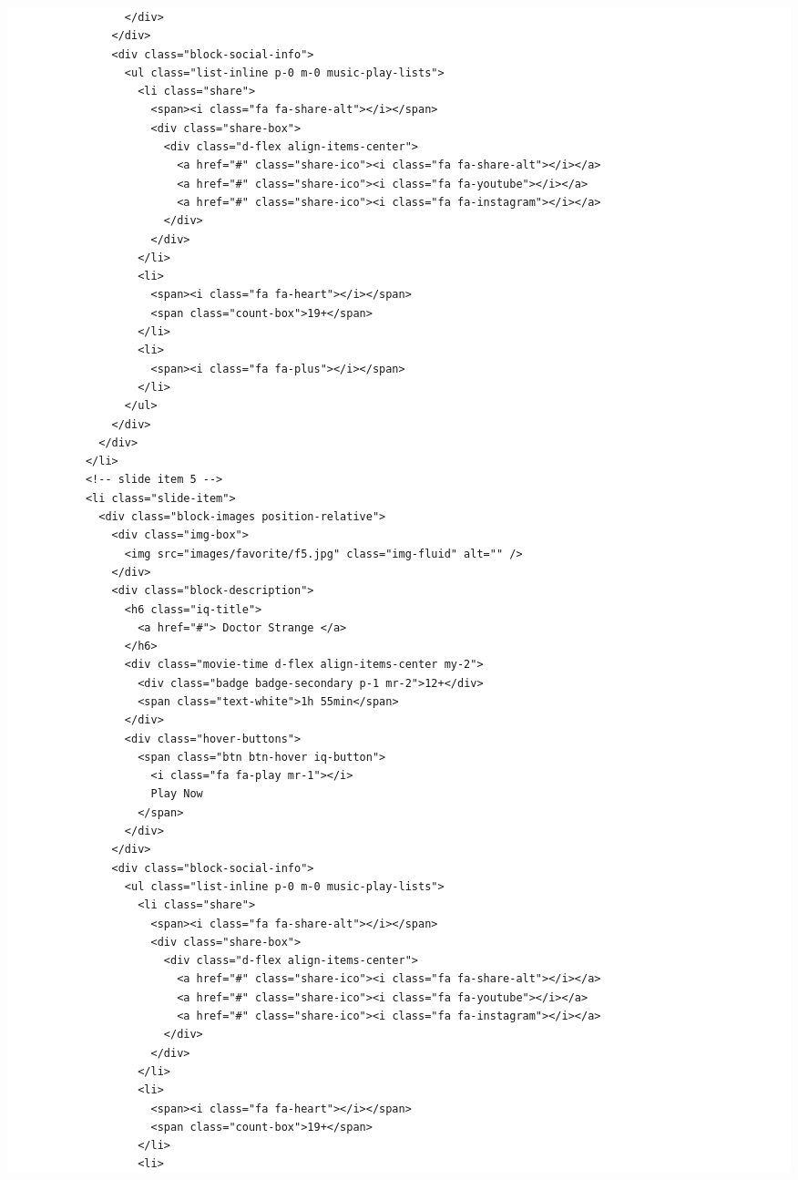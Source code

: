                       </div>
                    </div>
                    <div class="block-social-info">
                      <ul class="list-inline p-0 m-0 music-play-lists">
                        <li class="share">
                          <span><i class="fa fa-share-alt"></i></span>
                          <div class="share-box">
                            <div class="d-flex align-items-center">
                              <a href="#" class="share-ico"><i class="fa fa-share-alt"></i></a>
                              <a href="#" class="share-ico"><i class="fa fa-youtube"></i></a>
                              <a href="#" class="share-ico"><i class="fa fa-instagram"></i></a>
                            </div>
                          </div>
                        </li>
                        <li>
                          <span><i class="fa fa-heart"></i></span>
                          <span class="count-box">19+</span>
                        </li>
                        <li>
                          <span><i class="fa fa-plus"></i></span>
                        </li>
                      </ul>
                    </div>
                  </div>
                </li>
                <!-- slide item 5 -->
                <li class="slide-item">
                  <div class="block-images position-relative">
                    <div class="img-box">
                      <img src="images/favorite/f5.jpg" class="img-fluid" alt="" />
                    </div>
                    <div class="block-description">
                      <h6 class="iq-title">
                        <a href="#"> Doctor Strange </a>
                      </h6>
                      <div class="movie-time d-flex align-items-center my-2">
                        <div class="badge badge-secondary p-1 mr-2">12+</div>
                        <span class="text-white">1h 55min</span>
                      </div>
                      <div class="hover-buttons">
                        <span class="btn btn-hover iq-button">
                          <i class="fa fa-play mr-1"></i>
                          Play Now
                        </span>
                      </div>
                    </div>
                    <div class="block-social-info">
                      <ul class="list-inline p-0 m-0 music-play-lists">
                        <li class="share">
                          <span><i class="fa fa-share-alt"></i></span>
                          <div class="share-box">
                            <div class="d-flex align-items-center">
                              <a href="#" class="share-ico"><i class="fa fa-share-alt"></i></a>
                              <a href="#" class="share-ico"><i class="fa fa-youtube"></i></a>
                              <a href="#" class="share-ico"><i class="fa fa-instagram"></i></a>
                            </div>
                          </div>
                        </li>
                        <li>
                          <span><i class="fa fa-heart"></i></span>
                          <span class="count-box">19+</span>
                        </li>
                        <li>